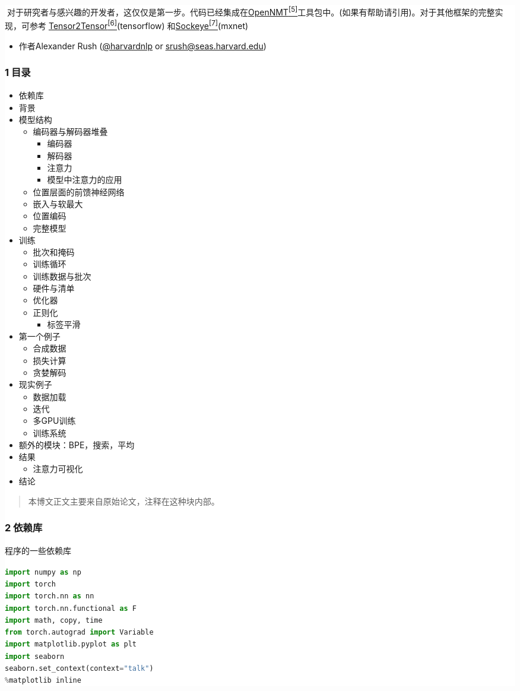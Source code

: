 ​	对于研究者与感兴趣的开发者，这仅仅是第一步。代码已经集成在[OpenNMT](https://opennmt.net/)[<sup>[5]</sup>](#refer-anchor)工具包中。(如果有帮助请引用)。对于其他框架的完整实现，可参考 [Tensor2Tensor](https://github.com/tensorflow/tensor2tensor)[<sup>[6]</sup>](#refer-anchor)(tensorflow) 和[Sockeye](https://github.com/awslabs/sockeye)[<sup>[7]</sup>](#refer-anchor)(mxnet)

- 作者Alexander Rush ([@harvardnlp](https://twitter.com/harvardnlp) or srush@seas.harvard.edu)

### 1 目录

- 依赖库
- 背景
- 模型结构
  - 编码器与解码器堆叠
    - 编码器
    - 解码器
    - 注意力
    - 模型中注意力的应用
  - 位置层面的前馈神经网络
  - 嵌入与软最大
  - 位置编码
  - 完整模型
- 训练
  - 批次和掩码
  - 训练循环
  - 训练数据与批次
  - 硬件与清单
  - 优化器
  - 正则化
    - 标签平滑
- 第一个例子
  - 合成数据
  - 损失计算
  - 贪婪解码
- 现实例子
  - 数据加载
  - 迭代
  - 多GPU训练
  - 训练系统
- 额外的模块：BPE，搜索，平均
- 结果
  - 注意力可视化
- 结论

> 本博文正文主要来自原始论文，注释在这种块内部。

### 2 依赖库

程序的一些依赖库

```Python
import numpy as np
import torch
import torch.nn as nn
import torch.nn.functional as F
import math, copy, time
from torch.autograd import Variable
import matplotlib.pyplot as plt
import seaborn
seaborn.set_context(context="talk")
%matplotlib inline
```
